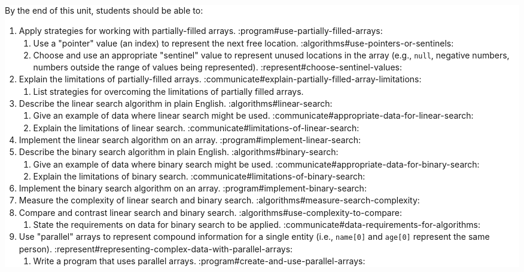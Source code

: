 By the end of this unit, students should be able to:

1. Apply strategies for working with partially-filled arrays.
   :program#use-partially-filled-arrays:
   1. Use a "pointer" value (an index) to represent the next free location.
      :algorithms#use-pointers-or-sentinels:
   2. Choose and use an appropriate "sentinel" value to represent unused
      locations in the array (e.g., `null`, negative numbers, numbers outside
      the range of values being represented). :represent#choose-sentinel-values: 
2. Explain the limitations of partially-filled arrays.
   :communicate#explain-partially-filled-array-limitations:
    1. List strategies for overcoming the limitations of partially filled
       arrays.
3. Describe the linear search algorithm in plain English.
   :algorithms#linear-search: 
    1. Give an example of data where linear search might be used.
       :communicate#appropriate-data-for-linear-search:
    2. Explain the limitations of linear search.
       :communicate#limitations-of-linear-search:
4. Implement the linear search algorithm on an array.
   :program#implement-linear-search:
5. Describe the binary search algorithm in plain English.
   :algorithms#binary-search:
    1. Give an example of data where binary search might be used.
       :communicate#appropriate-data-for-binary-search:
    2. Explain the limitations of binary search.
       :communicate#limitations-of-binary-search:
6. Implement the binary search algorithm on an array.
   :program#implement-binary-search:
7. Measure the complexity of linear search and binary search.
   :algorithms#measure-search-complexity:
8. Compare and contrast linear search and binary search.
   :algorithms#use-complexity-to-compare:
    1. State the requirements on data for binary search to be applied.
       :communicate#data-requirements-for-algorithms:
9. Use "parallel" arrays to represent compound information for a single entity
   (i.e., `name[0]` and `age[0]` represent the same person).
   :represent#representing-complex-data-with-parallel-arrays:
    1. Write a program that uses parallel arrays.
       :program#create-and-use-parallel-arrays:


[Processing]: https://processing.org/
[DrJava]: http://drjava.org/
[Spyder]: https://www.spyder-ide.org/
[`mouseX`]: https://processing.org/reference/mouseX.html
[`mouseY`]: https://processing.org/reference/mouseY.html
[`width`]: https://processing.org/reference/width.html
[`height`]: https://processing.org/reference/height.html
[`mousePressed`]: https://processing.org/reference/mousePressed.html
[`keyPressed`]: https://processing.org/reference/keyPressed.html
[accumulator]: https://en.wikipedia.org/wiki/Accumulator_(computing)
